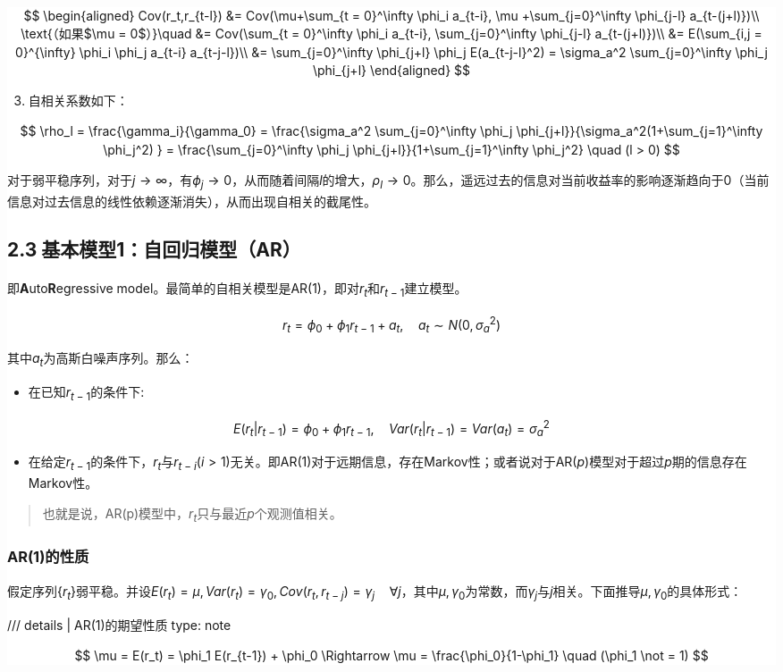 $$
\begin{aligned}
Cov(r_t,r_{t-l}) &= Cov(\mu+\sum_{t = 0}^\infty \phi_i a_{t-i}, \mu +\sum_{j=0}^\infty \phi_{j-l} a_{t-(j+l)})\\
         \text{（如果$\mu = 0$）}\quad  &= Cov(\sum_{t = 0}^\infty \phi_i a_{t-i}, \sum_{j=0}^\infty \phi_{j-l} a_{t-(j+l)})\\
         &= E(\sum_{i,j = 0}^{\infty} \phi_i \phi_j a_{t-i} a_{t-j-l})\\
         &= \sum_{j=0}^\infty \phi_{j+l} \phi_j E(a_{t-j-l}^2) = \sigma_a^2 \sum_{j=0}^\infty \phi_j \phi_{j+l}
\end{aligned}
$$

3. 自相关系数如下：

$$
\rho_l = \frac{\gamma_i}{\gamma_0} = \frac{\sigma_a^2 \sum_{j=0}^\infty \phi_j \phi_{j+l}}{\sigma_a^2(1+\sum_{j=1}^\infty \phi_j^2)
         } = \frac{\sum_{j=0}^\infty \phi_j \phi_{j+l}}{1+\sum_{j=1}^\infty \phi_j^2}  \quad (l > 0)
$$

   对于弱平稳序列，对于$j \to \infty$，有$\phi_j \to 0$，从而随着间隔$l$的增大，$\rho_l \to 0$。那么，遥远过去的信息对当前收益率的影响逐渐趋向于0（当前信息对过去信息的线性依赖逐渐消失），从而出现自相关的截尾性。

## 2.3 基本模型1：自回归模型（AR）

即**A**uto**R**egressive model。最简单的自相关模型是AR(1)，即对$r_t$和$r_{t-1}$建立模型。

$$
r_t = \phi_0 + \phi_1 r_{t-1} + a_t, \quad a_t \sim N(0,\sigma_a^2)
$$

其中$a_t$为高斯白噪声序列。那么：

- 在已知$r_{t-1}$的条件下:

$$
E(r_t|r_{t-1}) = \phi_0 + \phi_1 r_{t-1},\quad  Var(r_t |r_{t-1}) = Var(a_t) = \sigma_a^2
$$

- 在给定$r_{t-1}$的条件下，$r_t$与$r_{t-i}(i > 1)$无关。即AR(1)对于远期信息，存在Markov性；或者说对于AR($p$)模型对于超过$p$期的信息存在Markov性。

> 也就是说，AR(p)模型中，$r_t$只与最近$p$个观测值相关。

### AR(1)的性质

假定序列$\{r_t\}$弱平稳。并设$E(r_t) = \mu, Var(r_t) = \gamma_0, Cov(r_t, r_{t-j}) = \gamma_j\quad \forall j$，其中$\mu,\gamma_0$为常数，而$\gamma_j$与$j$相关。下面推导$\mu, \gamma_0$的具体形式：

/// details | AR(1)的期望性质
      type: note

$$
\mu = E(r_t) = \phi_1 E(r_{t-1}) + \phi_0 \Rightarrow \mu = \frac{\phi_0}{1-\phi_1} \quad (\phi_1 \not = 1)
$$
